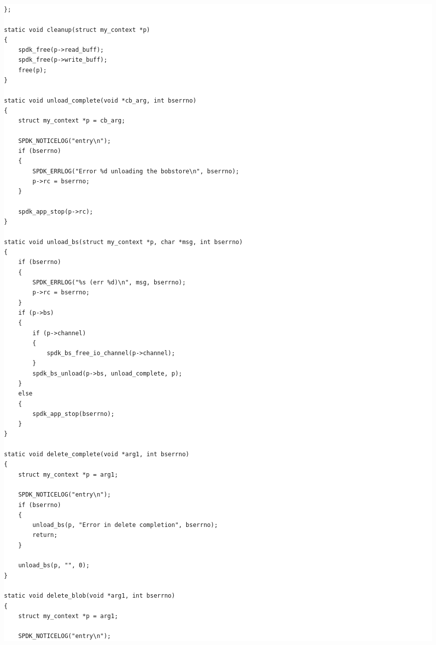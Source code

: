 ```
};
 
static void cleanup(struct my_context *p)
{
    spdk_free(p->read_buff);
    spdk_free(p->write_buff);
    free(p);
}
 
static void unload_complete(void *cb_arg, int bserrno)
{
    struct my_context *p = cb_arg;
 
    SPDK_NOTICELOG("entry\n");
    if (bserrno)
    {
        SPDK_ERRLOG("Error %d unloading the bobstore\n", bserrno);
        p->rc = bserrno;
    }
 
    spdk_app_stop(p->rc);
}
 
static void unload_bs(struct my_context *p, char *msg, int bserrno)
{
    if (bserrno)
    {
        SPDK_ERRLOG("%s (err %d)\n", msg, bserrno);
        p->rc = bserrno;
    }
    if (p->bs)
    {
        if (p->channel)
        {
            spdk_bs_free_io_channel(p->channel);
        }
        spdk_bs_unload(p->bs, unload_complete, p);
    }
    else
    {
        spdk_app_stop(bserrno);
    }
}
 
static void delete_complete(void *arg1, int bserrno)
{
    struct my_context *p = arg1;
 
    SPDK_NOTICELOG("entry\n");
    if (bserrno)
    {
        unload_bs(p, "Error in delete completion", bserrno);
        return;
    }
 
    unload_bs(p, "", 0);
}
 
static void delete_blob(void *arg1, int bserrno)
{
    struct my_context *p = arg1;
 
    SPDK_NOTICELOG("entry\n");
```